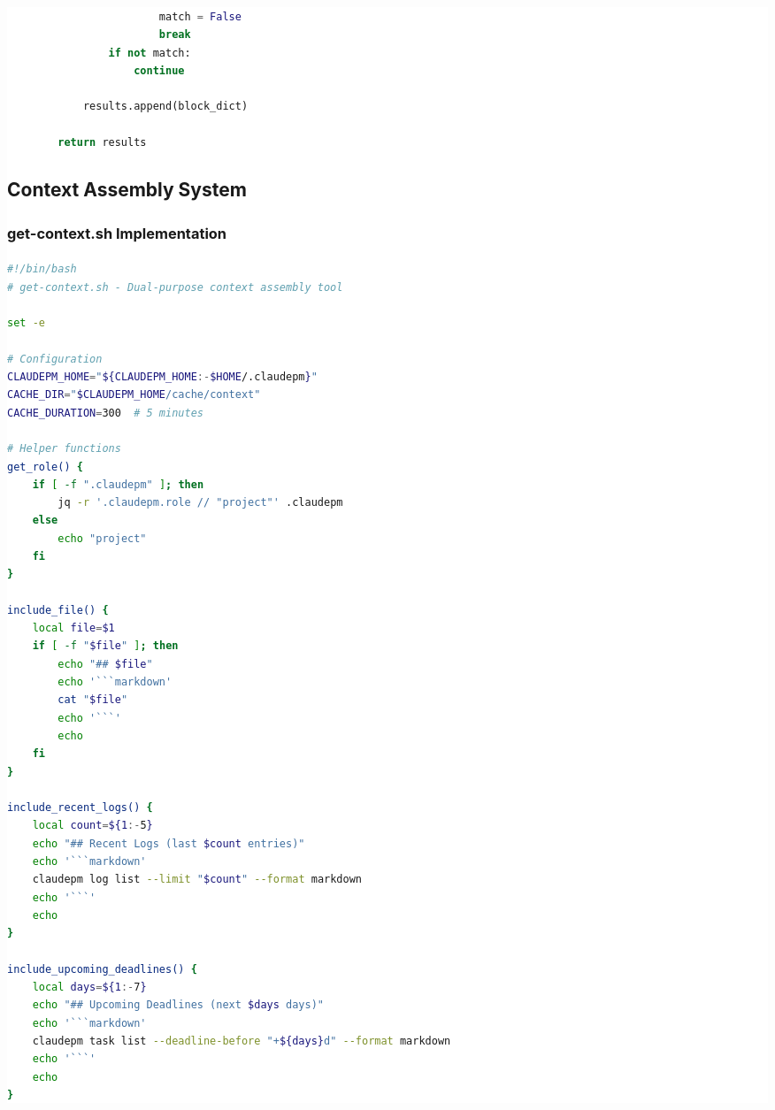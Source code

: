 ```python
                        match = False
                        break
                if not match:
                    continue
            
            results.append(block_dict)
        
        return results
```

## Context Assembly System

### get-context.sh Implementation

```bash
#!/bin/bash
# get-context.sh - Dual-purpose context assembly tool

set -e

# Configuration
CLAUDEPM_HOME="${CLAUDEPM_HOME:-$HOME/.claudepm}"
CACHE_DIR="$CLAUDEPM_HOME/cache/context"
CACHE_DURATION=300  # 5 minutes

# Helper functions
get_role() {
    if [ -f ".claudepm" ]; then
        jq -r '.claudepm.role // "project"' .claudepm
    else
        echo "project"
    fi
}

include_file() {
    local file=$1
    if [ -f "$file" ]; then
        echo "## $file"
        echo '```markdown'
        cat "$file"
        echo '```'
        echo
    fi
}

include_recent_logs() {
    local count=${1:-5}
    echo "## Recent Logs (last $count entries)"
    echo '```markdown'
    claudepm log list --limit "$count" --format markdown
    echo '```'
    echo
}

include_upcoming_deadlines() {
    local days=${1:-7}
    echo "## Upcoming Deadlines (next $days days)"
    echo '```markdown'
    claudepm task list --deadline-before "+${days}d" --format markdown
    echo '```'
    echo
}

```